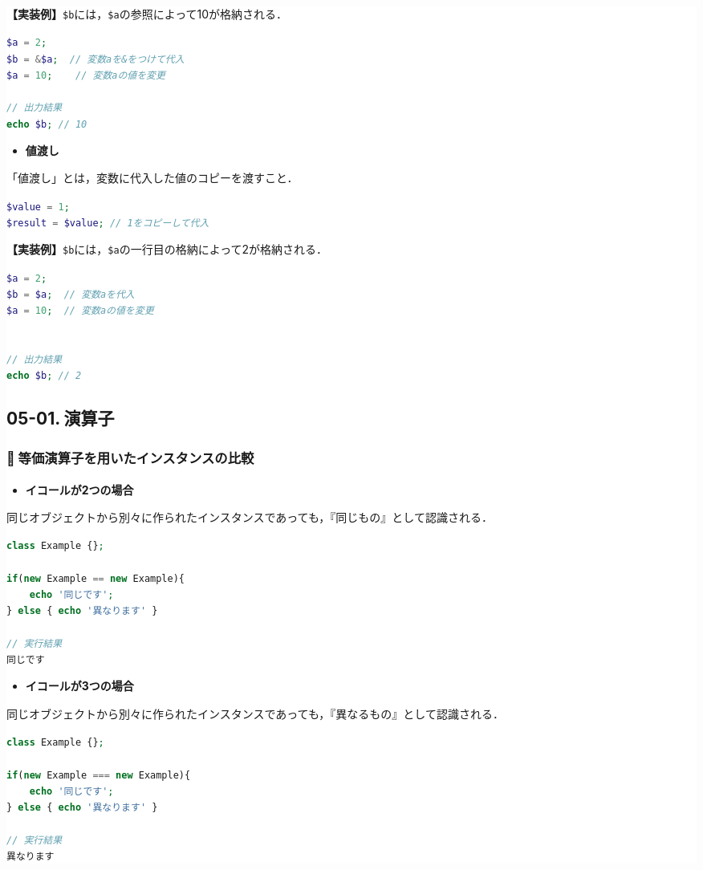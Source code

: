 **【実装例】**```$b```には，```$a```の参照によって10が格納される．

```PHP
$a = 2;
$b = &$a;  // 変数aを&をつけて代入
$a = 10;    // 変数aの値を変更

// 出力結果
echo $b; // 10
```

- **値渡し**

「値渡し」とは，変数に代入した値のコピーを渡すこと．

```PHP
$value = 1;
$result = $value; // 1をコピーして代入
```

**【実装例】**```$b```には，```$a```の一行目の格納によって2が格納される．

```PHP
$a = 2;
$b = $a;  // 変数aを代入
$a = 10;  // 変数aの値を変更


// 出力結果
echo $b; // 2
```



## 05-01. 演算子

### :pushpin: 等価演算子を用いたインスタンスの比較

- **イコールが2つの場合**

同じオブジェクトから別々に作られたインスタンスであっても，『同じもの』として認識される．

```PHP
class Example {};

if(new Example == new Example){
	echo '同じです';
} else { echo '異なります' }

// 実行結果
同じです
```

- **イコールが3つの場合**

同じオブジェクトから別々に作られたインスタンスであっても，『異なるもの』として認識される．

```PHP
class Example {};

if(new Example === new Example){
	echo '同じです';
} else { echo '異なります' }

// 実行結果
異なります
```
